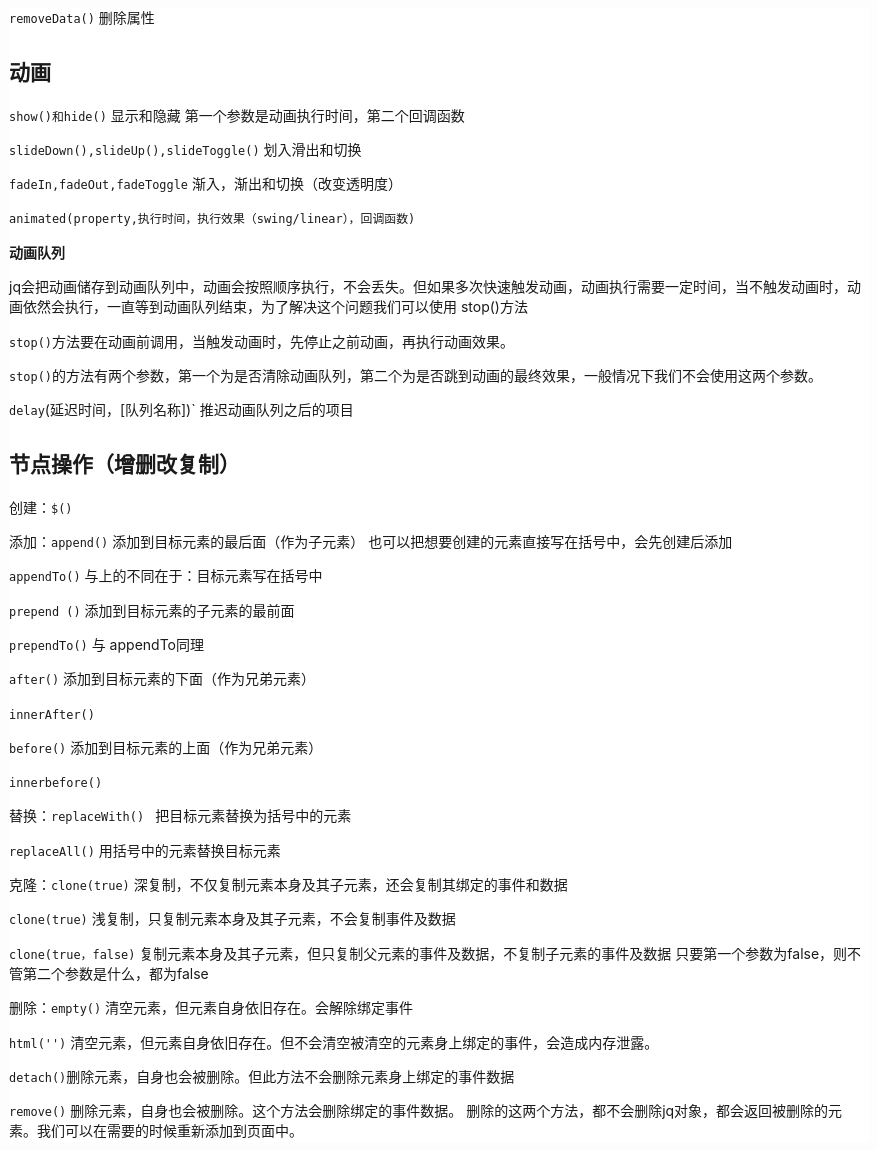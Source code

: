 `removeData()`   删除属性

## 动画

`show()和hide()`   显示和隐藏    第一个参数是动画执行时间，第二个回调函数

`slideDown(),slideUp(),slideToggle()`    划入滑出和切换   

`fadeIn,fadeOut,fadeToggle`       渐入，渐出和切换（改变透明度）

`animated(property,执行时间，执行效果（swing/linear），回调函数)`

**动画队列**

jq会把动画储存到动画队列中，动画会按照顺序执行，不会丢失。但如果多次快速触发动画，动画执行需要一定时间，当不触发动画时，动画依然会执行，一直等到动画队列结束，为了解决这个问题我们可以使用 stop()方法

`stop()`方法要在动画前调用，当触发动画时，先停止之前动画，再执行动画效果。

`stop()`的方法有两个参数，第一个为是否清除动画队列，第二个为是否跳到动画的最终效果，一般情况下我们不会使用这两个参数。

`delay`(延迟时间，[队列名称])`   推迟动画队列之后的项目

## 节点操作（增删改复制）

创建：`$()`

添加：`append()` 添加到目标元素的最后面（作为子元素）    也可以把想要创建的元素直接写在括号中，会先创建后添加

`appendTo()`   与上的不同在于：目标元素写在括号中

`prepend ()` 添加到目标元素的子元素的最前面

`prependTo()`   与 appendTo同理

`after()`              添加到目标元素的下面（作为兄弟元素）

`innerAfter() `   

`before()`               添加到目标元素的上面（作为兄弟元素）

`innerbefore()`

替换：`replaceWith() `    把目标元素替换为括号中的元素

`replaceAll()`         用括号中的元素替换目标元素

克隆：`clone(true)`    深复制，不仅复制元素本身及其子元素，还会复制其绑定的事件和数据

`clone(true)`    浅复制，只复制元素本身及其子元素，不会复制事件及数据

`clone(true，false)`   复制元素本身及其子元素，但只复制父元素的事件及数据，不复制子元素的事件及数据
只要第一个参数为false，则不管第二个参数是什么，都为false

删除：`empty()`     清空元素，但元素自身依旧存在。会解除绑定事件

`html('')`       清空元素，但元素自身依旧存在。但不会清空被清空的元素身上绑定的事件，会造成内存泄露。

`detach()`删除元素，自身也会被删除。但此方法不会删除元素身上绑定的事件数据

`remove()`    删除元素，自身也会被删除。这个方法会删除绑定的事件数据。
删除的这两个方法，都不会删除jq对象，都会返回被删除的元素。我们可以在需要的时候重新添加到页面中。
           